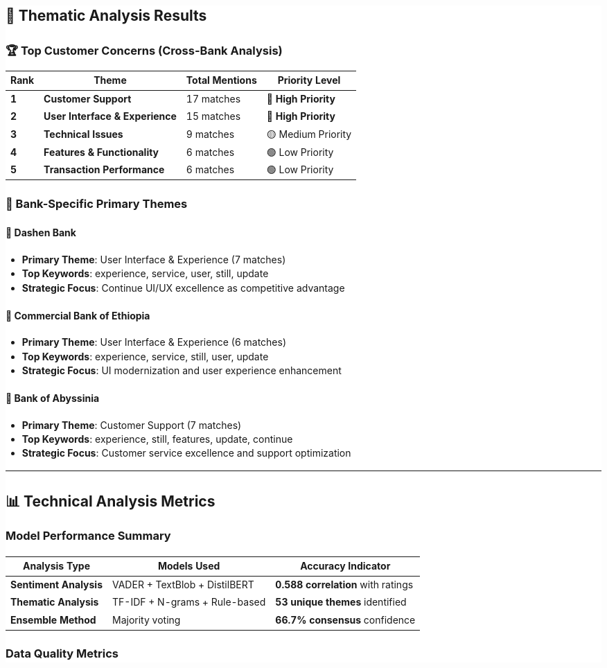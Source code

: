 
## 🎪 Thematic Analysis Results

### 🏆 Top Customer Concerns (Cross-Bank Analysis)

| Rank  | Theme                           | Total Mentions | Priority Level       |
| ----- | ------------------------------- | -------------- | -------------------- |
| **1** | **Customer Support**            | 17 matches     | **🔴 High Priority** |
| **2** | **User Interface & Experience** | 15 matches     | **🔴 High Priority** |
| **3** | **Technical Issues**            | 9 matches      | 🟡 Medium Priority   |
| **4** | **Features & Functionality**    | 6 matches      | 🟢 Low Priority      |
| **5** | **Transaction Performance**     | 6 matches      | 🟢 Low Priority      |

### 🏦 Bank-Specific Primary Themes

#### 🥇 **Dashen Bank**

- **Primary Theme**: User Interface & Experience (7 matches)
- **Top Keywords**: experience, service, user, still, update
- **Strategic Focus**: Continue UI/UX excellence as competitive advantage

#### 🥈 **Commercial Bank of Ethiopia**

- **Primary Theme**: User Interface & Experience (6 matches)
- **Top Keywords**: experience, service, still, user, update
- **Strategic Focus**: UI modernization and user experience enhancement

#### 🥉 **Bank of Abyssinia**

- **Primary Theme**: Customer Support (7 matches)
- **Top Keywords**: experience, still, features, update, continue
- **Strategic Focus**: Customer service excellence and support optimization

---

## 📊 Technical Analysis Metrics

### Model Performance Summary

| Analysis Type          | Models Used                   | Accuracy Indicator                 |
| ---------------------- | ----------------------------- | ---------------------------------- |
| **Sentiment Analysis** | VADER + TextBlob + DistilBERT | **0.588 correlation** with ratings |
| **Thematic Analysis**  | TF-IDF + N-grams + Rule-based | **53 unique themes** identified    |
| **Ensemble Method**    | Majority voting               | **66.7% consensus** confidence     |

### Data Quality Metrics
